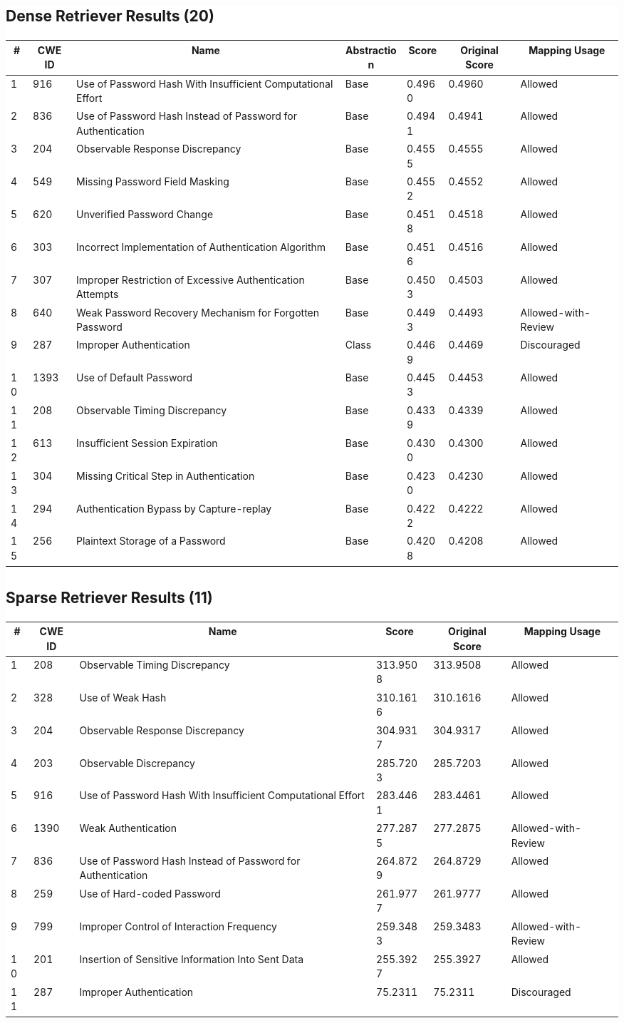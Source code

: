 ## Dense Retriever Results (20)
| # | CWE ID | Name | Abstraction | Score | Original Score | Mapping Usage |
|---|--------|------|-------------|-------|----------------|---------------|
| 1 | 916 | Use of Password Hash With Insufficient Computational Effort | Base | 0.4960 | 0.4960 | Allowed |
| 2 | 836 | Use of Password Hash Instead of Password for Authentication | Base | 0.4941 | 0.4941 | Allowed |
| 3 | 204 | Observable Response Discrepancy | Base | 0.4555 | 0.4555 | Allowed |
| 4 | 549 | Missing Password Field Masking | Base | 0.4552 | 0.4552 | Allowed |
| 5 | 620 | Unverified Password Change | Base | 0.4518 | 0.4518 | Allowed |
| 6 | 303 | Incorrect Implementation of Authentication Algorithm | Base | 0.4516 | 0.4516 | Allowed |
| 7 | 307 | Improper Restriction of Excessive Authentication Attempts | Base | 0.4503 | 0.4503 | Allowed |
| 8 | 640 | Weak Password Recovery Mechanism for Forgotten Password | Base | 0.4493 | 0.4493 | Allowed-with-Review |
| 9 | 287 | Improper Authentication | Class | 0.4469 | 0.4469 | Discouraged |
| 10 | 1393 | Use of Default Password | Base | 0.4453 | 0.4453 | Allowed |
| 11 | 208 | Observable Timing Discrepancy | Base | 0.4339 | 0.4339 | Allowed |
| 12 | 613 | Insufficient Session Expiration | Base | 0.4300 | 0.4300 | Allowed |
| 13 | 304 | Missing Critical Step in Authentication | Base | 0.4230 | 0.4230 | Allowed |
| 14 | 294 | Authentication Bypass by Capture-replay | Base | 0.4222 | 0.4222 | Allowed |
| 15 | 256 | Plaintext Storage of a Password | Base | 0.4208 | 0.4208 | Allowed |

## Sparse Retriever Results (11)
| # | CWE ID | Name | Score | Original Score | Mapping Usage |
|---|--------|------|-------|---------------|---------------|
| 1 | 208 | Observable Timing Discrepancy | 313.9508 | 313.9508 | Allowed |
| 2 | 328 | Use of Weak Hash | 310.1616 | 310.1616 | Allowed |
| 3 | 204 | Observable Response Discrepancy | 304.9317 | 304.9317 | Allowed |
| 4 | 203 | Observable Discrepancy | 285.7203 | 285.7203 | Allowed |
| 5 | 916 | Use of Password Hash With Insufficient Computational Effort | 283.4461 | 283.4461 | Allowed |
| 6 | 1390 | Weak Authentication | 277.2875 | 277.2875 | Allowed-with-Review |
| 7 | 836 | Use of Password Hash Instead of Password for Authentication | 264.8729 | 264.8729 | Allowed |
| 8 | 259 | Use of Hard-coded Password | 261.9777 | 261.9777 | Allowed |
| 9 | 799 | Improper Control of Interaction Frequency | 259.3483 | 259.3483 | Allowed-with-Review |
| 10 | 201 | Insertion of Sensitive Information Into Sent Data | 255.3927 | 255.3927 | Allowed |
| 11 | 287 | Improper Authentication | 75.2311 | 75.2311 | Discouraged |
